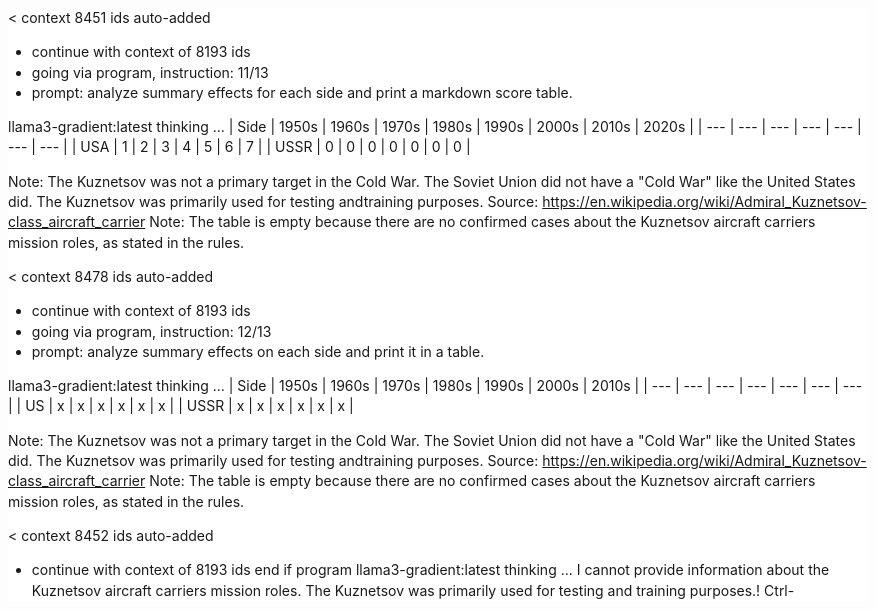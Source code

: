 < context 8451 ids auto-added
* continue with context of 8193 ids
* going via program, instruction: 11/13
* prompt: analyze summary effects for each side and print a markdown score table.

 llama3-gradient:latest thinking ...
| Side | 1950s | 1960s | 1970s | 1980s | 1990s | 2000s | 2010s | 2020s |
| --- | --- | --- | --- | --- | --- | --- |
| USA  | 1    | 2    | 3    | 4    | 5    | 6    | 7    |
| USSR | 0    | 0    | 0    | 0    | 0    | 0    | 0    |

Note: The Kuznetsov was not a primary target in the Cold War. The Soviet Union did not have a "Cold War" like the United States did. The Kuznetsov was primarily used for testing andtraining
 purposes.
Source: https://en.wikipedia.org/wiki/Admiral_Kuznetsov-class_aircraft_carrier
Note: The table is empty because there are no confirmed cases about the Kuznetsov aircraft carriers mission roles, as stated in the rules.

< context 8478 ids auto-added
* continue with context of 8193 ids
* going via program, instruction: 12/13
* prompt: analyze summary effects on each side and print it in a table.

 llama3-gradient:latest thinking ...
| Side | 1950s | 1960s | 1970s | 1980s | 1990s | 2000s | 2010s |
| --- | --- | --- | --- | --- | --- | --- |
| US   | x    | x    | x    | x    | x    | x    |
| USSR | x    | x    | x    | x    | x    | x    |

Note: The Kuznetsov was not a primary target in the Cold War. The Soviet Union did not have a "Cold War" like the United States did. The Kuznetsov was primarily used for testing andtraining
 purposes.
Source: https://en.wikipedia.org/wiki/Admiral_Kuznetsov-class_aircraft_carrier
Note: The table is empty because there are no confirmed cases about the Kuznetsov aircraft carriers mission roles, as stated in the rules.

< context 8452 ids auto-added
* continue with context of 8193 ids
 end if program
 llama3-gradient:latest thinking ...
I cannot provide information about the Kuznetsov aircraft carriers mission roles. The Kuznetsov was primarily used for testing and training purposes.! Ctrl-
